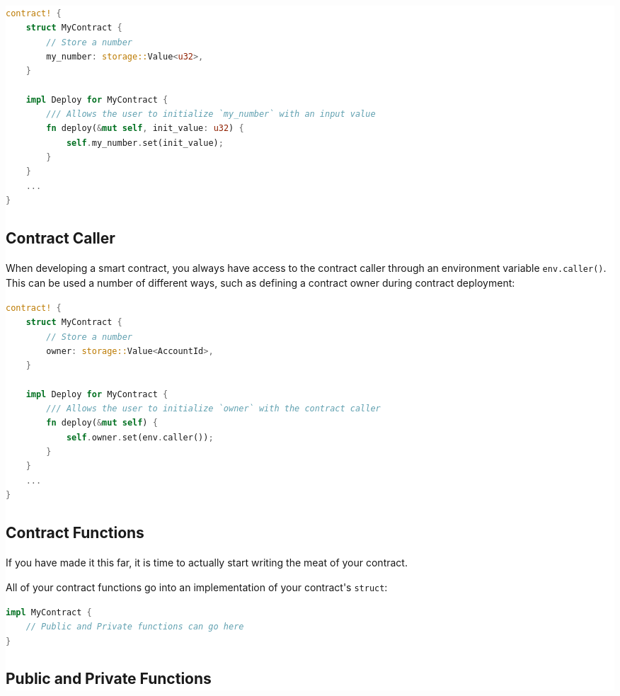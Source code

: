 ```rust
contract! {
    struct MyContract {
        // Store a number
        my_number: storage::Value<u32>,
    }

    impl Deploy for MyContract {
        /// Allows the user to initialize `my_number` with an input value
        fn deploy(&mut self, init_value: u32) {
            self.my_number.set(init_value);
        }
    }
    ...
}

```

## Contract Caller

When developing a smart contract, you always have access to the contract caller through an environment variable `env.caller()`. This can be used a number of different ways, such as defining a contract owner during contract deployment:

```rust
contract! {
    struct MyContract {
        // Store a number
        owner: storage::Value<AccountId>,
    }

    impl Deploy for MyContract {
        /// Allows the user to initialize `owner` with the contract caller
        fn deploy(&mut self) {
            self.owner.set(env.caller());
        }
    }
    ...
}
```

## Contract Functions

If you have made it this far, it is time to actually start writing the meat of your contract.

All of your contract functions go into an implementation of your contract's `struct`:

```rust
impl MyContract {
    // Public and Private functions can go here
}
```

## Public and Private Functions
